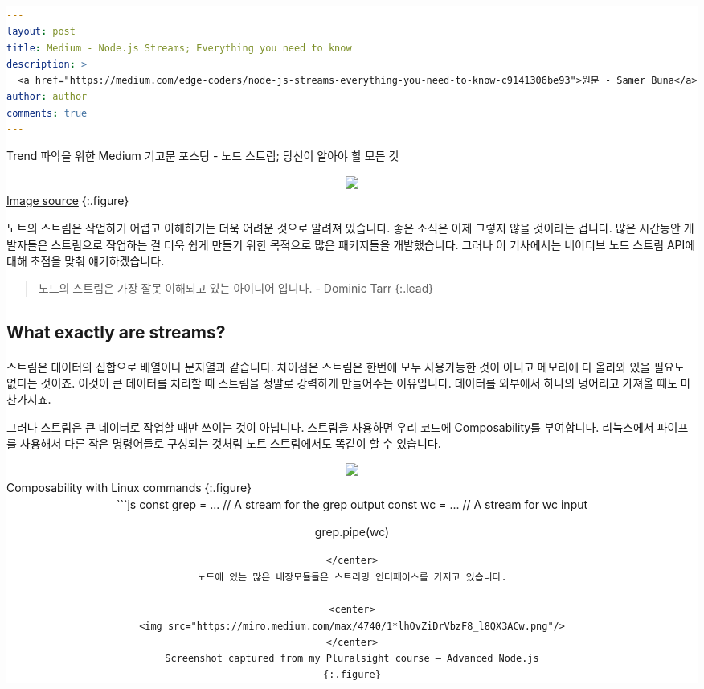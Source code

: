 ```yaml
---
layout: post
title: Medium - Node.js Streams; Everything you need to know
description: >
  <a href="https://medium.com/edge-coders/node-js-streams-everything-you-need-to-know-c9141306be93">원문 - Samer Buna</a>
author: author
comments: true
---
```


Trend 파악을 위한 Medium 기고문 포스팅 - 노드 스트림; 당신이 알아야 할 모든 것

<center>
<img src="https://miro.medium.com/max/7296/1*xGNVMFqXXTeK7ZyK2eN21Q.jpeg"/>
</center>
<a href="https://commons.wikimedia.org/wiki/File:Urban_stream_in_park.jpg">Image source</a>
{:.figure}

노트의 스트림은 작업하기 어렵고 이해하기는 더욱 어려운 것으로 알려져 있습니다. 좋은 소식은 이제 그렇지 않을 것이라는 겁니다. 많은 시간동안 개발자들은 스트림으로 작업하는 걸 더욱 쉽게 만들기 위한 목적으로 많은 패키지들을 개발했습니다. 그러나 이 기사에서는 네이티브 노드 스트림 API에 대해 초점을 맞춰 얘기하겠습니다.

> 노드의 스트림은 가장 잘못 이해되고 있는 아이디어 입니다. - Dominic Tarr
{:.lead}

## What exactly are streams?
스트림은 대이터의 집합으로 배열이나 문자열과 같습니다. 차이점은 스트림은 한번에 모두 사용가능한 것이 아니고 메모리에 다 올라와 있을 필요도 없다는 것이죠. 이것이 큰 데이터를 처리할 때 스트림을 정말로 강력하게 만들어주는 이유입니다. 데이터를 외부에서 하나의 덩어리고 가져올 때도 마찬가지죠.

그러나 스트림은 큰 데이터로 작업할 때만 쓰이는 것이 아닙니다. 스트림을 사용하면 우리 코드에 Composability를 부여합니다. 리눅스에서 파이프를 사용해서 다른 작은 명령어들로 구성되는 것처럼 노트 스트림에서도 똑같이 할 수 있습니다.
<center>
<img src="https://miro.medium.com/max/2852/1*Fp3dyVZckIUjPFOp58x-zQ.png"/>
</center>
Composability with Linux commands
{:.figure}

<center>
```js
const grep = ... // A stream for the grep output
const wc = ... // A stream for wc input

grep.pipe(wc)
```
</center>
노드에 있는 많은 내장모듈들은 스트리밍 인터페이스를 가지고 있습니다.

<center>
<img src="https://miro.medium.com/max/4740/1*lhOvZiDrVbzF8_l8QX3ACw.png"/>
</center>
Screenshot captured from my Pluralsight course — Advanced Node.js
{:.figure}
